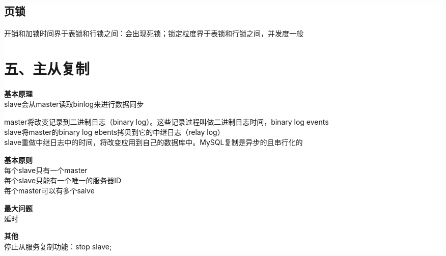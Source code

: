 ## 页锁  
开销和加锁时间界于表锁和行锁之间：会出现死锁；锁定粒度界于表锁和行锁之间，并发度一般  
  

# 五、主从复制  

**基本原理**  
slave会从master读取binlog来进行数据同步  
  
master将改变记录到二进制日志（binary log）。这些记录过程叫做二进制日志时间，binary log events  
slave将master的binary log ebents拷贝到它的中继日志（relay log）  
slave重做中继日志中的时间，将改变应用到自己的数据库中。MySQL复制是异步的且串行化的  
  
**基本原则**  
每个slave只有一个master  
每个slave只能有一个唯一的服务器ID  
每个master可以有多个salve  
  
**最大问题**  
延时  
  
**其他**  
停止从服务复制功能：stop slave;

